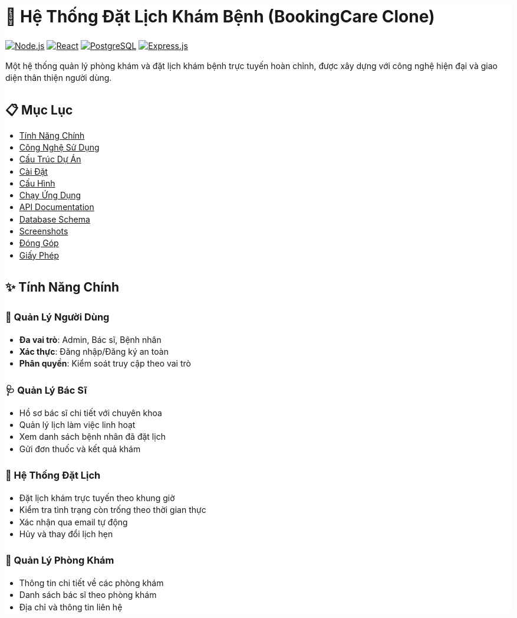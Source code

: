 # 🏥 Hệ Thống Đặt Lịch Khám Bệnh (BookingCare Clone)

[![Node.js](https://img.shields.io/badge/Node.js-339933?style=for-the-badge&logo=nodedotjs&logoColor=white)](https://nodejs.org/)
[![React](https://img.shields.io/badge/React-20232A?style=for-the-badge&logo=react&logoColor=61DAFB)](https://reactjs.org/)
[![PostgreSQL](https://img.shields.io/badge/PostgreSQL-316192?style=for-the-badge&logo=postgresql&logoColor=white)](https://www.postgresql.org/)
[![Express.js](https://img.shields.io/badge/Express.js-404D59?style=for-the-badge)](https://expressjs.com/)

Một hệ thống quản lý phòng khám và đặt lịch khám bệnh trực tuyến hoàn chỉnh, được xây dựng với công nghệ hiện đại và giao diện thân thiện người dùng.

## 📋 Mục Lục

- [Tính Năng Chính](#-tính-năng-chính)
- [Công Nghệ Sử Dụng](#-công-nghệ-sử-dụng)
- [Cấu Trúc Dự Án](#-cấu-trúc-dự-án)
- [Cài Đặt](#-cài-đặt)
- [Cấu Hình](#-cấu-hình)
- [Chạy Ứng Dụng](#-chạy-ứng-dụng)
- [API Documentation](#-api-documentation)
- [Database Schema](#-database-schema)
- [Screenshots](#-screenshots)
- [Đóng Góp](#-đóng-góp)
- [Giấy Phép](#-giấy-phép)

## ✨ Tính Năng Chính

### 👤 Quản Lý Người Dùng
- **Đa vai trò**: Admin, Bác sĩ, Bệnh nhân
- **Xác thực**: Đăng nhập/Đăng ký an toàn
- **Phân quyền**: Kiểm soát truy cập theo vai trò

### 🩺 Quản Lý Bác Sĩ
- Hồ sơ bác sĩ chi tiết với chuyên khoa
- Quản lý lịch làm việc linh hoạt
- Xem danh sách bệnh nhân đã đặt lịch
- Gửi đơn thuốc và kết quả khám

### 📅 Hệ Thống Đặt Lịch
- Đặt lịch khám trực tuyến theo khung giờ
- Kiểm tra tình trạng còn trống theo thời gian thực
- Xác nhận qua email tự động
- Hủy và thay đổi lịch hẹn

### 🏢 Quản Lý Phòng Khám
- Thông tin chi tiết về các phòng khám
- Danh sách bác sĩ theo phòng khám
- Địa chỉ và thông tin liên hệ
